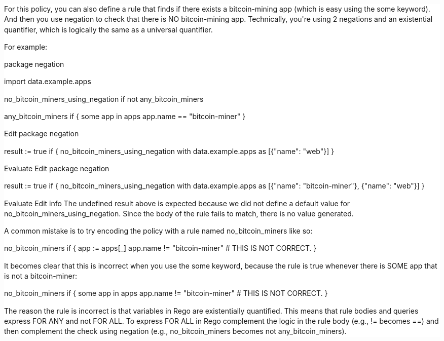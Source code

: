 For this policy, you can also define a rule that finds if there exists a bitcoin-mining app (which is easy using the some keyword). And then you use negation to check that there is NO bitcoin-mining app. Technically, you're using 2 negations and an existential quantifier, which is logically the same as a universal quantifier.

For example:

package negation

import data.example.apps

no_bitcoin_miners_using_negation if not any_bitcoin_miners

any_bitcoin_miners if {
    some app in apps
    app.name == "bitcoin-miner"
}

Edit
package negation

result := true if {
    no_bitcoin_miners_using_negation
        with data.example.apps as [{"name": "web"}]
}

Evaluate
Edit
package negation

result := true if {
    no_bitcoin_miners_using_negation
        with data.example.apps as [{"name": "bitcoin-miner"}, {"name": "web"}]
}

Evaluate
Edit
info
The undefined result above is expected because we did not define a default value for no_bitcoin_miners_using_negation. Since the body of the rule fails to match, there is no value generated.

A common mistake is to try encoding the policy with a rule named no_bitcoin_miners like so:

no_bitcoin_miners if {
    app := apps[_]
    app.name != "bitcoin-miner" # THIS IS NOT CORRECT.
}

It becomes clear that this is incorrect when you use the some keyword, because the rule is true whenever there is SOME app that is not a bitcoin-miner:

no_bitcoin_miners if {
    some app in apps
    app.name != "bitcoin-miner" # THIS IS NOT CORRECT.
}

The reason the rule is incorrect is that variables in Rego are existentially quantified. This means that rule bodies and queries express FOR ANY and not FOR ALL. To express FOR ALL in Rego complement the logic in the rule body (e.g., != becomes ==) and then complement the check using negation (e.g., no_bitcoin_miners becomes not any_bitcoin_miners).
